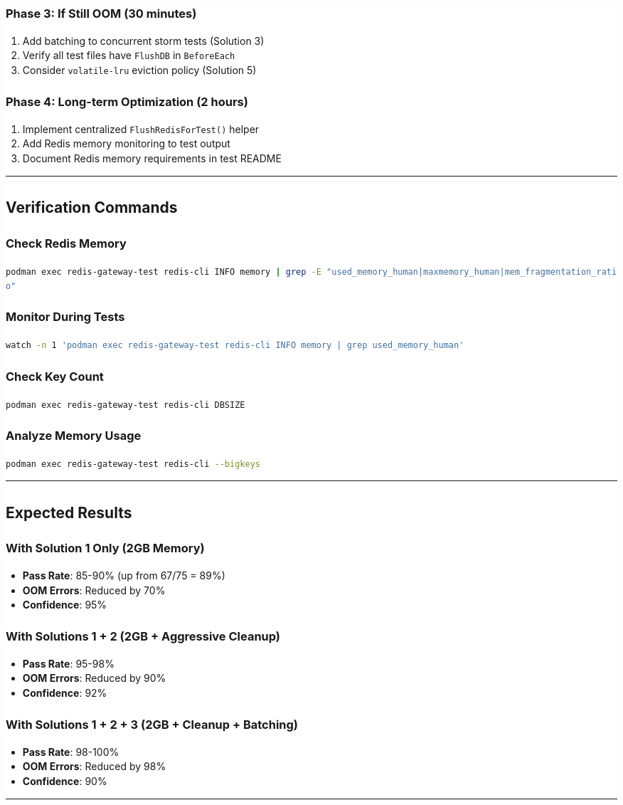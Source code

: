 ### Phase 3: If Still OOM (30 minutes)
1. Add batching to concurrent storm tests (Solution 3)
2. Verify all test files have `FlushDB` in `BeforeEach`
3. Consider `volatile-lru` eviction policy (Solution 5)

### Phase 4: Long-term Optimization (2 hours)
1. Implement centralized `FlushRedisForTest()` helper
2. Add Redis memory monitoring to test output
3. Document Redis memory requirements in test README

---

## Verification Commands

### Check Redis Memory
```bash
podman exec redis-gateway-test redis-cli INFO memory | grep -E "used_memory_human|maxmemory_human|mem_fragmentation_ratio"
```

### Monitor During Tests
```bash
watch -n 1 'podman exec redis-gateway-test redis-cli INFO memory | grep used_memory_human'
```

### Check Key Count
```bash
podman exec redis-gateway-test redis-cli DBSIZE
```

### Analyze Memory Usage
```bash
podman exec redis-gateway-test redis-cli --bigkeys
```

---

## Expected Results

### With Solution 1 Only (2GB Memory)
- **Pass Rate**: 85-90% (up from 67/75 = 89%)
- **OOM Errors**: Reduced by 70%
- **Confidence**: 95%

### With Solutions 1 + 2 (2GB + Aggressive Cleanup)
- **Pass Rate**: 95-98%
- **OOM Errors**: Reduced by 90%
- **Confidence**: 92%

### With Solutions 1 + 2 + 3 (2GB + Cleanup + Batching)
- **Pass Rate**: 98-100%
- **OOM Errors**: Reduced by 98%
- **Confidence**: 90%

---